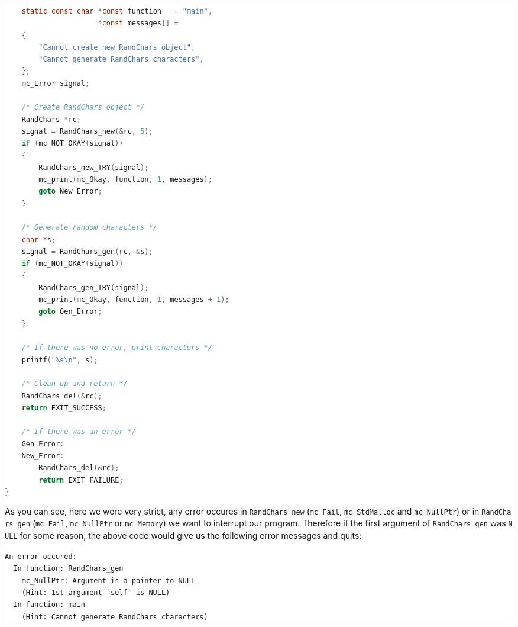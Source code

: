 ```C
    static const char *const function   = "main",
                      *const messages[] =
    {
        "Cannot create new RandChars object",
        "Cannot generate RandChars characters",
    };
    mc_Error signal;

    /* Create RandChars object */
    RandChars *rc;
    signal = RandChars_new(&rc, 5);
    if (mc_NOT_OKAY(signal))
    {
        RandChars_new_TRY(signal);
        mc_print(mc_Okay, function, 1, messages);
        goto New_Error;
    }

    /* Generate random characters */
    char *s;
    signal = RandChars_gen(rc, &s);
    if (mc_NOT_OKAY(signal))
    {
        RandChars_gen_TRY(signal);
        mc_print(mc_Okay, function, 1, messages + 1);
        goto Gen_Error;
    }

    /* If there was no error, print characters */
    printf("%s\n", s);

    /* Clean up and return */
    RandChars_del(&rc);
    return EXIT_SUCCESS;

    /* If there was an error */
    Gen_Error:
    New_Error:
        RandChars_del(&rc);
        return EXIT_FAILURE;
}
```

As you can see, here we were very strict, any error occures in `RandChars_new`
(`mc_Fail`, `mc_StdMalloc` and `mc_NullPtr`) or in `RandChars_gen` (`mc_Fail`,
`mc_NullPtr` or `mc_Memory`) we want to interrupt our program. Therefore if the
first argument of `RandChars_gen` was `NULL` for some reason, the above code
would give us the following error messages and quits:

```
An error occured:
  In function: RandChars_gen
    mc_NullPtr: Argument is a pointer to NULL
    (Hint: 1st argument `self` is NULL)
  In function: main
    (Hint: Cannot generate RandChars characters)
```
